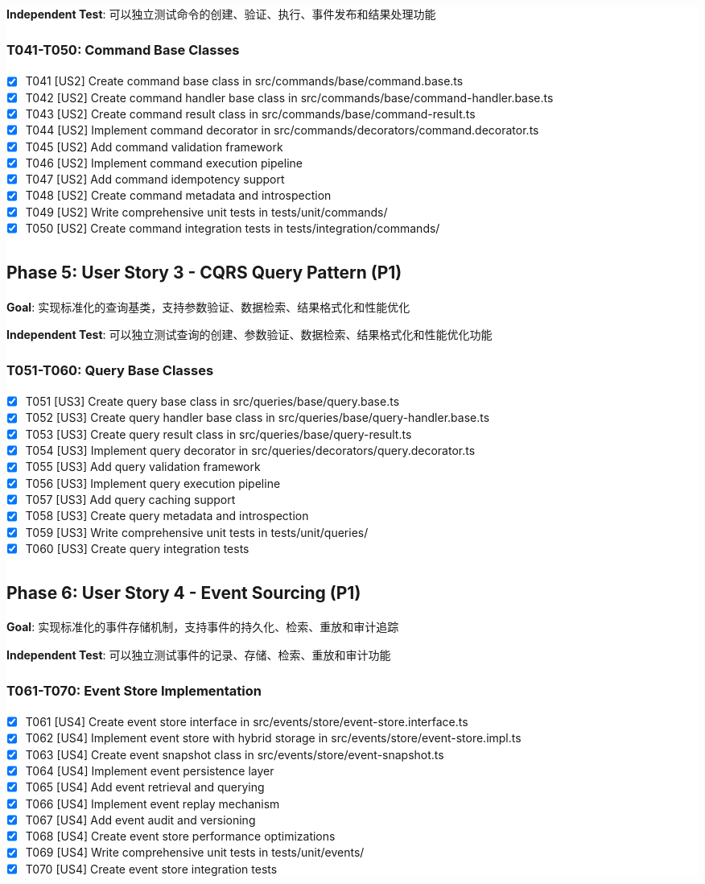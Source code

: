 **Independent Test**: 可以独立测试命令的创建、验证、执行、事件发布和结果处理功能

### T041-T050: Command Base Classes

- [x] T041 [US2] Create command base class in src/commands/base/command.base.ts
- [x] T042 [US2] Create command handler base class in src/commands/base/command-handler.base.ts
- [x] T043 [US2] Create command result class in src/commands/base/command-result.ts
- [x] T044 [US2] Implement command decorator in src/commands/decorators/command.decorator.ts
- [x] T045 [US2] Add command validation framework
- [x] T046 [US2] Implement command execution pipeline
- [x] T047 [US2] Add command idempotency support
- [x] T048 [US2] Create command metadata and introspection
- [x] T049 [US2] Write comprehensive unit tests in tests/unit/commands/
- [x] T050 [US2] Create command integration tests in tests/integration/commands/

## Phase 5: User Story 3 - CQRS Query Pattern (P1)

**Goal**: 实现标准化的查询基类，支持参数验证、数据检索、结果格式化和性能优化

**Independent Test**: 可以独立测试查询的创建、参数验证、数据检索、结果格式化和性能优化功能

### T051-T060: Query Base Classes

- [x] T051 [US3] Create query base class in src/queries/base/query.base.ts
- [x] T052 [US3] Create query handler base class in src/queries/base/query-handler.base.ts
- [x] T053 [US3] Create query result class in src/queries/base/query-result.ts
- [x] T054 [US3] Implement query decorator in src/queries/decorators/query.decorator.ts
- [x] T055 [US3] Add query validation framework
- [x] T056 [US3] Implement query execution pipeline
- [x] T057 [US3] Add query caching support
- [x] T058 [US3] Create query metadata and introspection
- [x] T059 [US3] Write comprehensive unit tests in tests/unit/queries/
- [x] T060 [US3] Create query integration tests

## Phase 6: User Story 4 - Event Sourcing (P1)

**Goal**: 实现标准化的事件存储机制，支持事件的持久化、检索、重放和审计追踪

**Independent Test**: 可以独立测试事件的记录、存储、检索、重放和审计功能

### T061-T070: Event Store Implementation

- [x] T061 [US4] Create event store interface in src/events/store/event-store.interface.ts
- [x] T062 [US4] Implement event store with hybrid storage in src/events/store/event-store.impl.ts
- [x] T063 [US4] Create event snapshot class in src/events/store/event-snapshot.ts
- [x] T064 [US4] Implement event persistence layer
- [x] T065 [US4] Add event retrieval and querying
- [x] T066 [US4] Implement event replay mechanism
- [x] T067 [US4] Add event audit and versioning
- [x] T068 [US4] Create event store performance optimizations
- [x] T069 [US4] Write comprehensive unit tests in tests/unit/events/
- [x] T070 [US4] Create event store integration tests
